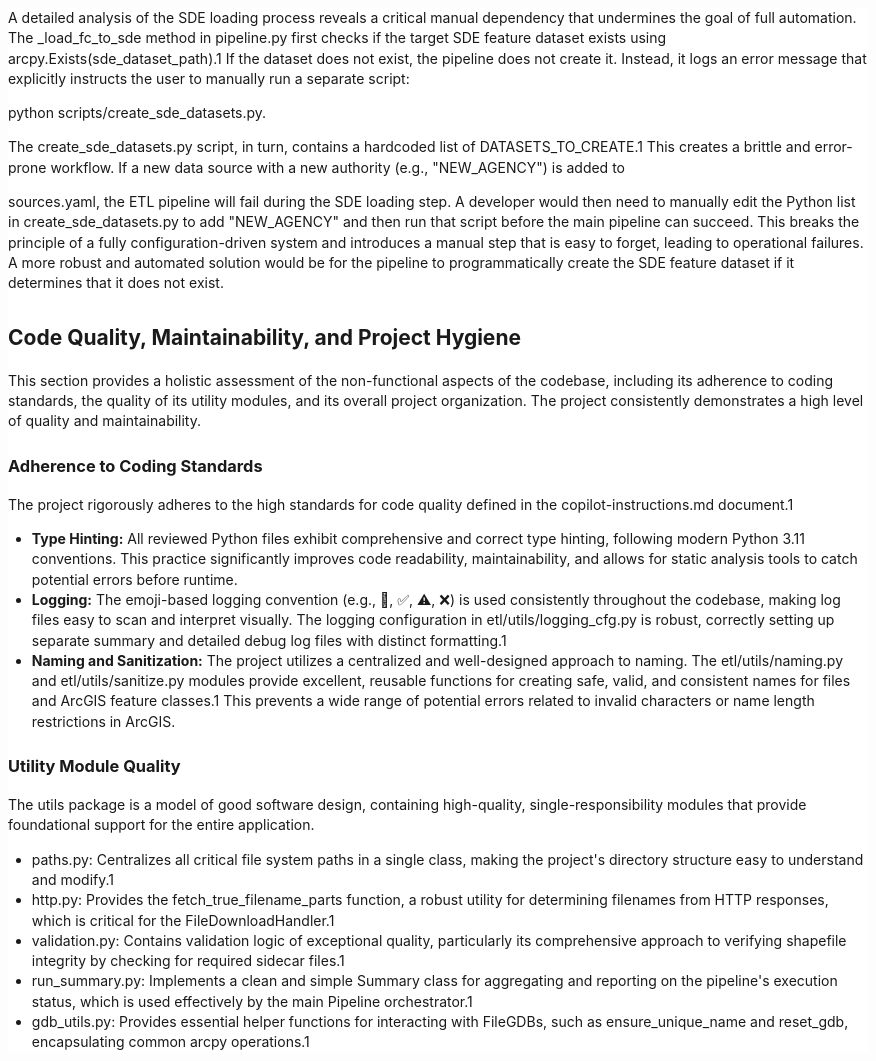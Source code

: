 A detailed analysis of the SDE loading process reveals a critical manual dependency that undermines the goal of full automation. The \_load\_fc\_to\_sde method in pipeline.py first checks if the target SDE feature dataset exists using arcpy.Exists(sde\_dataset\_path).1 If the dataset does not exist, the pipeline does not create it. Instead, it logs an error message that explicitly instructs the user to manually run a separate script:

python scripts/create\_sde\_datasets.py.

The create\_sde\_datasets.py script, in turn, contains a hardcoded list of DATASETS\_TO\_CREATE.1 This creates a brittle and error-prone workflow. If a new data source with a new authority (e.g., "NEW\_AGENCY") is added to

sources.yaml, the ETL pipeline will fail during the SDE loading step. A developer would then need to manually edit the Python list in create\_sde\_datasets.py to add "NEW\_AGENCY" and then run that script before the main pipeline can succeed. This breaks the principle of a fully configuration-driven system and introduces a manual step that is easy to forget, leading to operational failures. A more robust and automated solution would be for the pipeline to programmatically create the SDE feature dataset if it determines that it does not exist.

## **Code Quality, Maintainability, and Project Hygiene**

This section provides a holistic assessment of the non-functional aspects of the codebase, including its adherence to coding standards, the quality of its utility modules, and its overall project organization. The project consistently demonstrates a high level of quality and maintainability.

### **Adherence to Coding Standards**

The project rigorously adheres to the high standards for code quality defined in the copilot-instructions.md document.1

* **Type Hinting:** All reviewed Python files exhibit comprehensive and correct type hinting, following modern Python 3.11 conventions. This practice significantly improves code readability, maintainability, and allows for static analysis tools to catch potential errors before runtime.
* **Logging:** The emoji-based logging convention (e.g., 🔄, ✅, ⚠️, ❌) is used consistently throughout the codebase, making log files easy to scan and interpret visually. The logging configuration in etl/utils/logging\_cfg.py is robust, correctly setting up separate summary and detailed debug log files with distinct formatting.1
* **Naming and Sanitization:** The project utilizes a centralized and well-designed approach to naming. The etl/utils/naming.py and etl/utils/sanitize.py modules provide excellent, reusable functions for creating safe, valid, and consistent names for files and ArcGIS feature classes.1 This prevents a wide range of potential errors related to invalid characters or name length restrictions in ArcGIS.

### **Utility Module Quality**

The utils package is a model of good software design, containing high-quality, single-responsibility modules that provide foundational support for the entire application.

* paths.py: Centralizes all critical file system paths in a single class, making the project's directory structure easy to understand and modify.1
* http.py: Provides the fetch\_true\_filename\_parts function, a robust utility for determining filenames from HTTP responses, which is critical for the FileDownloadHandler.1
* validation.py: Contains validation logic of exceptional quality, particularly its comprehensive approach to verifying shapefile integrity by checking for required sidecar files.1
* run\_summary.py: Implements a clean and simple Summary class for aggregating and reporting on the pipeline's execution status, which is used effectively by the main Pipeline orchestrator.1
* gdb\_utils.py: Provides essential helper functions for interacting with FileGDBs, such as ensure\_unique\_name and reset\_gdb, encapsulating common arcpy operations.1
